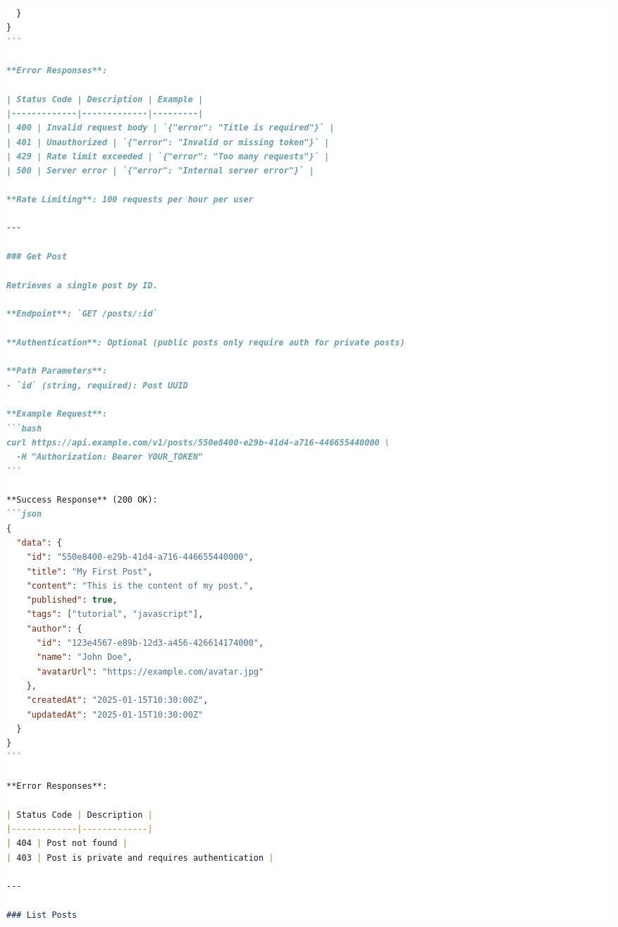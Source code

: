 ````markdown
  }
}
```

**Error Responses**:

| Status Code | Description | Example |
|-------------|-------------|---------|
| 400 | Invalid request body | `{"error": "Title is required"}` |
| 401 | Unauthorized | `{"error": "Invalid or missing token"}` |
| 429 | Rate limit exceeded | `{"error": "Too many requests"}` |
| 500 | Server error | `{"error": "Internal server error"}` |

**Rate Limiting**: 100 requests per hour per user

---

### Get Post

Retrieves a single post by ID.

**Endpoint**: `GET /posts/:id`

**Authentication**: Optional (public posts only require auth for private posts)

**Path Parameters**:
- `id` (string, required): Post UUID

**Example Request**:
```bash
curl https://api.example.com/v1/posts/550e8400-e29b-41d4-a716-446655440000 \
  -H "Authorization: Bearer YOUR_TOKEN"
```

**Success Response** (200 OK):
```json
{
  "data": {
    "id": "550e8400-e29b-41d4-a716-446655440000",
    "title": "My First Post",
    "content": "This is the content of my post.",
    "published": true,
    "tags": ["tutorial", "javascript"],
    "author": {
      "id": "123e4567-e89b-12d3-a456-426614174000",
      "name": "John Doe",
      "avatarUrl": "https://example.com/avatar.jpg"
    },
    "createdAt": "2025-01-15T10:30:00Z",
    "updatedAt": "2025-01-15T10:30:00Z"
  }
}
```

**Error Responses**:

| Status Code | Description |
|-------------|-------------|
| 404 | Post not found |
| 403 | Post is private and requires authentication |

---

### List Posts
````
